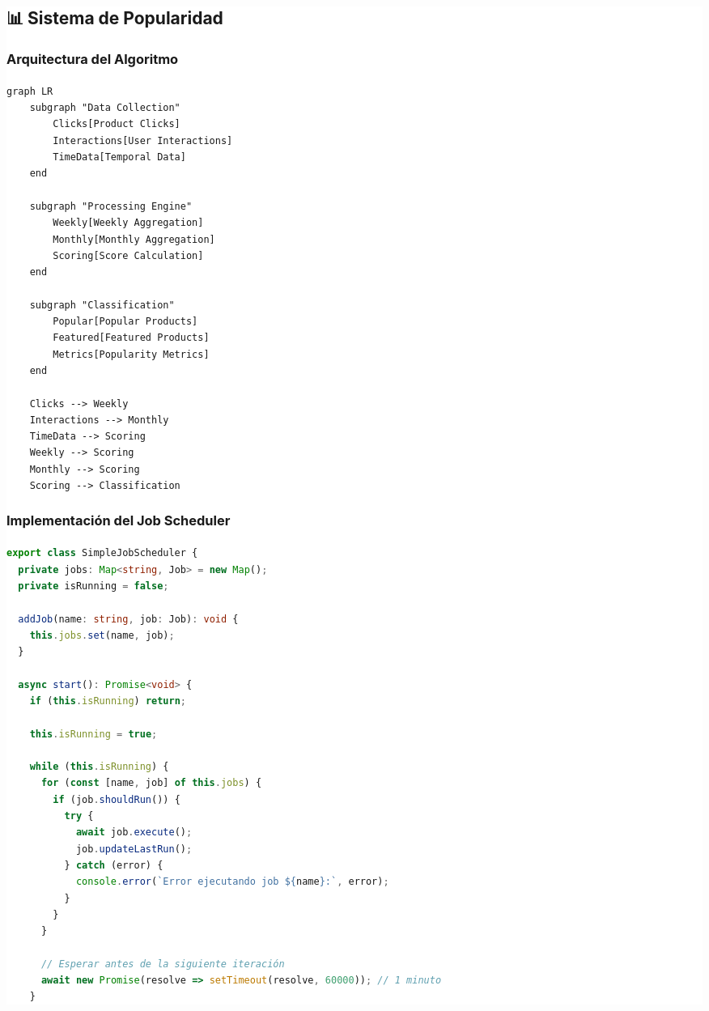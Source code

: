 
## 📊 Sistema de Popularidad

### Arquitectura del Algoritmo

```mermaid
graph LR
    subgraph "Data Collection"
        Clicks[Product Clicks]
        Interactions[User Interactions]
        TimeData[Temporal Data]
    end
    
    subgraph "Processing Engine"
        Weekly[Weekly Aggregation]
        Monthly[Monthly Aggregation]
        Scoring[Score Calculation]
    end
    
    subgraph "Classification"
        Popular[Popular Products]
        Featured[Featured Products]
        Metrics[Popularity Metrics]
    end
    
    Clicks --> Weekly
    Interactions --> Monthly
    TimeData --> Scoring
    Weekly --> Scoring
    Monthly --> Scoring
    Scoring --> Classification
```

### Implementación del Job Scheduler

```typescript
export class SimpleJobScheduler {
  private jobs: Map<string, Job> = new Map();
  private isRunning = false;

  addJob(name: string, job: Job): void {
    this.jobs.set(name, job);
  }

  async start(): Promise<void> {
    if (this.isRunning) return;
    
    this.isRunning = true;
    
    while (this.isRunning) {
      for (const [name, job] of this.jobs) {
        if (job.shouldRun()) {
          try {
            await job.execute();
            job.updateLastRun();
          } catch (error) {
            console.error(`Error ejecutando job ${name}:`, error);
          }
        }
      }
      
      // Esperar antes de la siguiente iteración
      await new Promise(resolve => setTimeout(resolve, 60000)); // 1 minuto
    }
```